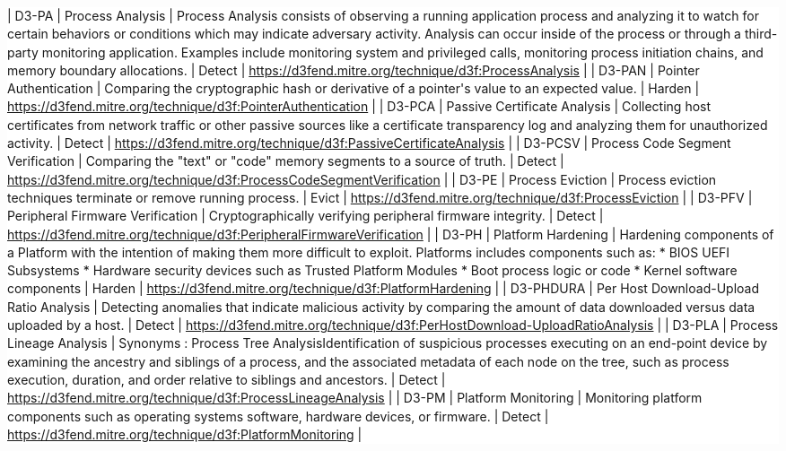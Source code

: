| D3-PA     | Process Analysis                         | Process Analysis consists of observing a running application process and analyzing it to watch for certain behaviors or conditions which may indicate adversary activity. Analysis can occur inside of the process or through a third-party monitoring application. Examples include monitoring system and privileged calls, monitoring process initiation chains, and memory boundary allocations. | Detect               | https://d3fend.mitre.org/technique/d3f:ProcessAnalysis                       |
| D3-PAN    | Pointer Authentication                   | Comparing the cryptographic hash or derivative of a pointer's value to an expected value.                                                                                                                                                                                                                                                                                                           | Harden               | https://d3fend.mitre.org/technique/d3f:PointerAuthentication                 |
| D3-PCA    | Passive Certificate Analysis             | Collecting host certificates from network traffic or other passive sources like a certificate transparency log and analyzing them for unauthorized activity.                                                                                                                                                                                                                                        | Detect               | https://d3fend.mitre.org/technique/d3f:PassiveCertificateAnalysis            |
| D3-PCSV   | Process Code Segment Verification        | Comparing the "text" or "code" memory segments to a source of truth.                                                                                                                                                                                                                                                                                                                                | Detect               | https://d3fend.mitre.org/technique/d3f:ProcessCodeSegmentVerification        |
| D3-PE     | Process Eviction                         | Process eviction techniques terminate or remove running process.                                                                                                                                                                                                                                                                                                                                    | Evict                | https://d3fend.mitre.org/technique/d3f:ProcessEviction                       |
| D3-PFV    | Peripheral Firmware Verification         | Cryptographically verifying peripheral firmware integrity.                                                                                                                                                                                                                                                                                                                                          | Detect               | https://d3fend.mitre.org/technique/d3f:PeripheralFirmwareVerification        |
| D3-PH     | Platform Hardening                       | Hardening components of a Platform with the intention of making them more difficult to exploit. Platforms includes components such as: * BIOS UEFI Subsystems * Hardware security devices such as Trusted Platform Modules * Boot process logic or code * Kernel software components                                                                                                                | Harden               | https://d3fend.mitre.org/technique/d3f:PlatformHardening                     |
| D3-PHDURA | Per Host Download-Upload Ratio Analysis  | Detecting anomalies that indicate malicious activity by comparing the amount of data downloaded versus data uploaded by a host.                                                                                                                                                                                                                                                                     | Detect               | https://d3fend.mitre.org/technique/d3f:PerHostDownload-UploadRatioAnalysis   |
| D3-PLA    | Process Lineage Analysis                 | Synonyms : Process Tree AnalysisIdentification of suspicious processes executing on an end-point device by examining the ancestry and siblings of a process, and the associated metadata of each node on the tree, such as process execution, duration, and order relative to siblings and ancestors.                                                                                               | Detect               | https://d3fend.mitre.org/technique/d3f:ProcessLineageAnalysis                |
| D3-PM     | Platform Monitoring                      | Monitoring platform components such as operating systems software, hardware devices, or firmware.                                                                                                                                                                                                                                                                                                   | Detect               | https://d3fend.mitre.org/technique/d3f:PlatformMonitoring                    |